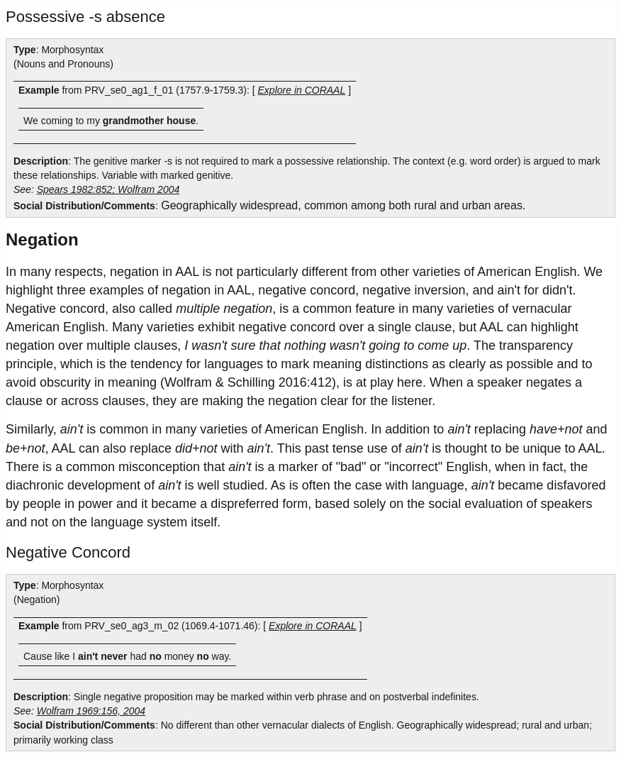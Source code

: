 <p><span style="font-family:Trebuchet MS,Helvetica,sans-serif;"><span style="font-size:22px;">Possessive -s absence</span></span></p><div style="background:#eeeeee;border:1px solid #cccccc;padding:5px 10px;"><div><font face="Arial"><strong>Type</strong>: Morphosyntax<br><span class="sm">(Nouns and Pronouns)</span></font></div><table width="80%" cellspacing="0" cellpadding="0" border="0" bgcolor="#eeeeee" align="center"><tbody><tr><td><font face="Arial"><strong>Example</strong> from PRV_se0_ag1_f_01 (1757.9-1759.3): <span class="sm">[ <a class="nodec" href="http://lingtools.uoregon.edu/coraal/explorer/browse.php?what=PRV_se0_ag1_f_01_1.txt&amp;line=1546&amp;settime=1757.9" target="_parent"><em>Explore in CORAAL</em></a> ]</span></font><table cellspacing="4" cellpadding="2" border="0"><tbody><tr><td><font face="Arial"><audio controls="controls" id="mp3_player"><source src="https://oraal-stage.uoregon.edu/sites/oraal2.uoregon.edu/files/PRV_se0_ag1_f_01_1_1757.9-1759.3_Possessive-s-absence.mp3"></audio></font></td></tr><tr><td><span style="font-family:Arial,Helvetica,sans-serif;">We coming to my <strong>grandmother house</strong>.</span></td></tr></tbody></table></td></tr></tbody></table><div><font face="Arial"><strong>Description</strong>: </font><span style="font-family:Arial,Helvetica,sans-serif;">The genitive marker -s is not required to mark a possessive relationship. The context (e.g. word order) is argued to mark these relationships. Variable with marked genitive.</span><br><font face="Arial"><em><span class="sm">See: <a href="/AAL/Bibliography">Spears 1982:852; Wolfram 2004</a></span></em></font></div><div><font face="Arial"><strong>Social Distribution/Comments</strong>:<span style="font-size:16px;"><span style="font-family:Arial,Helvetica,sans-serif;"> </span></span></font><span style="font-size:16px;"><span style="font-family:Arial,Helvetica,sans-serif;">Geographically widespread, common among both rural and urban areas.</span></span></div></div><p><span style="font-size:24px;"><span style="font-family:Trebuchet MS,Helvetica,sans-serif;"><strong>Negation</strong></span></span></p><p><span style="font-size:18px;"><span style="font-family:Arial,Helvetica,sans-serif;">In many respects, negation in AAL is not particularly different from other varieties of American English. We highlight three examples of negation in AAL, negative concord, negative inversion, and ain't for didn't. Negative concord, also called <em>multiple negation</em>, is a common feature in many varieties of vernacular American English. Many varieties exhibit negative concord over a single clause, but AAL can highlight negation over multiple clauses, <em>I wasn't sure that nothing wasn't going to come up</em>. The transparency principle, which is the tendency for languages to mark meaning distinctions as clearly as possible and to avoid obscurity in meaning (Wolfram &amp; Schilling 2016:412), is at play here. When a speaker negates a clause or across clauses, they are making the negation clear for the listener. </span></span></p><p><span style="font-size:18px;"><span style="font-family:Arial,Helvetica,sans-serif;">Similarly, <em>ain't</em> is common in many varieties of American English. In addition to <em>ain't </em>replacing <em>have+not </em>and <em>be+not</em>, AAL can also replace <em>did+not </em>with <em>ain't</em>. This past tense use of <em>ain't </em>is thought to be unique to AAL<em>. </em>There is a common misconception that <em>ain't </em>is a marker of "bad" or "incorrect" English, when in fact, the diachronic development of <em>ain't </em>is well studied. As is often the case with language, <em>ain't </em>became disfavored by people in power and it became a dispreferred form, based solely on the social evaluation of speakers and not on the language system itself.</span></span></p>
<title></title>
<p><span style="font-size:22px;"><span style="font-family:Trebuchet MS,Helvetica,sans-serif;">Negative Concord</span></span></p><div style="background:#eeeeee;border:1px solid #cccccc;padding:5px 10px;"><div><font face="Arial"><strong>Type</strong>: Morphosyntax<br><span class="sm">(Negation)</span></font></div><table width="80%" cellspacing="0" cellpadding="0" border="0" bgcolor="#eeeeee" align="center"><tbody><tr><td><font face="Arial"><strong>Example</strong> from PRV_se0_ag3_m_02 (1069.4-1071.46): <span class="sm">[ <a class="nodec" href="http://lingtools.uoregon.edu/coraal/explorer/browse.php?what=PRV_se0_ag3_m_02_2.txt&amp;line=839&amp;settime=1069.41" target="_parent"><em>Explore in CORAAL</em></a> ]</span></font><table cellspacing="4" cellpadding="2" border="0"><tbody><tr><td><font face="Arial"><audio controls="controls" id="mp3_player"><source src="https://oraal-stage.uoregon.edu/sites/oraal2.uoregon.edu/files/PRV_se0_ag3_m_02_2_1069.4-1071.46_negative-concord.mp3"></audio></font></td></tr><tr><td><span style="font-family:Arial,Helvetica,sans-serif;">Cause like I <strong>ain't never</strong> had <strong>no</strong> money <strong>no</strong> way.</span></td></tr></tbody></table></td></tr></tbody></table><div><font face="Arial"><strong>Description</strong>: Single negative proposition may be marked within verb phrase and on postverbal indefinites.</font><br><font face="Arial"><em><span class="sm">See: <a href="/AAL/Bibliography">Wolfram 1969:156, 2004</a></span></em></font><br><font face="Arial"><strong>Social Distribution/Comments</strong>: No different than other vernacular dialects of English. Geographically widespread; rural and urban; primarily working class</font></div></div>
<title></title>